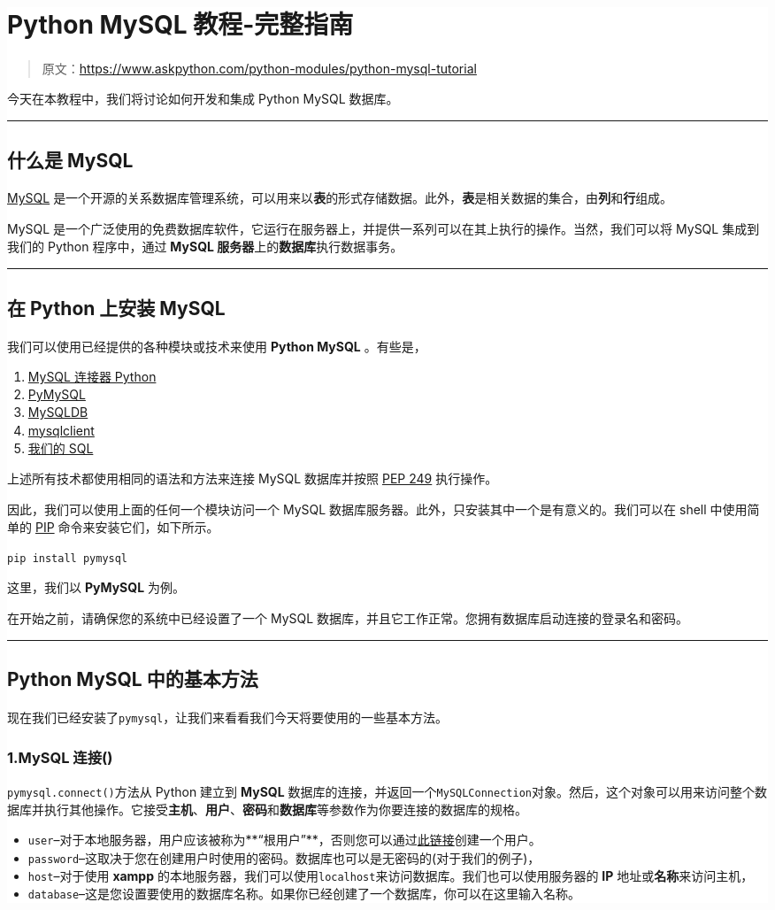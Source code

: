 # Python MySQL 教程-完整指南

> 原文：<https://www.askpython.com/python-modules/python-mysql-tutorial>

今天在本教程中，我们将讨论如何开发和集成 Python MySQL 数据库。

* * *

## 什么是 MySQL

[MySQL](https://www.mysql.com/) 是一个开源的关系数据库管理系统，可以用来以**表**的形式存储数据。此外，**表**是相关数据的集合，由**列**和**行**组成。

MySQL 是一个广泛使用的免费数据库软件，它运行在服务器上，并提供一系列可以在其上执行的操作。当然，我们可以将 MySQL 集成到我们的 Python 程序中，通过 **MySQL 服务器**上的**数据库**执行数据事务。

* * *

## 在 Python 上安装 MySQL

我们可以使用已经提供的各种模块或技术来使用 **Python MySQL** 。有些是，

1.  [MySQL 连接器 Python](https://dev.mysql.com/downloads/connector/net/)
2.  [PyMySQL](https://pymysql.readthedocs.io/en/latest/)
3.  [MySQLDB](http://mysql-python.sourceforge.net/MySQLdb.html)
4.  [mysqlclient](https://pypi.org/project/mysqlclient/)
5.  [我们的 SQL](https://pythonhosted.org/oursql/)

上述所有技术都使用相同的语法和方法来连接 MySQL 数据库并按照 [PEP 249](https://peps.python.org/pep-0249/) 执行操作。

因此，我们可以使用上面的任何一个模块访问一个 MySQL 数据库服务器。此外，只安装其中一个是有意义的。我们可以在 shell 中使用简单的 [PIP](https://www.askpython.com/python-modules/python-pip) 命令来安装它们，如下所示。

```py
pip install pymysql

```

这里，我们以 **PyMySQL** 为例。

在开始之前，请确保您的系统中已经设置了一个 MySQL 数据库，并且它工作正常。您拥有数据库启动连接的登录名和密码。

* * *

## Python MySQL 中的基本方法

现在我们已经安装了`pymysql`，让我们来看看我们今天将要使用的一些基本方法。

### 1.MySQL 连接()

`pymysql.connect()`方法从 Python 建立到 **MySQL** 数据库的连接，并返回一个`MySQLConnection`对象。然后，这个对象可以用来访问整个数据库并执行其他操作。它接受**主机**、**用户**、**密码**和**数据库**等参数作为你要连接的数据库的规格。

*   `user`–对于本地服务器，用户应该被称为**“根用户”**，否则您可以通过[此链接](https://dev.mysql.com/doc/refman/8.0/en/create-user.html)创建一个用户。
*   `password`–这取决于您在创建用户时使用的密码。数据库也可以是无密码的(对于我们的例子)，
*   `host`–对于使用 **xampp** 的本地服务器，我们可以使用`localhost`来访问数据库。我们也可以使用服务器的 **IP** 地址或**名称**来访问主机，
*   `database`–这是您设置要使用的数据库名称。如果你已经创建了一个数据库，你可以在这里输入名称。
